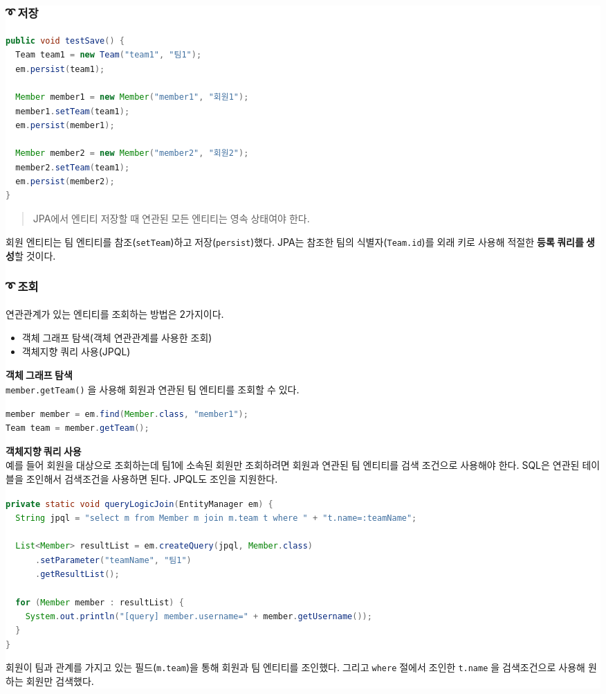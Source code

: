 ### ➰ 저장
```java
public void testSave() {
  Team team1 = new Team("team1", "팀1");
  em.persist(team1);

  Member member1 = new Member("member1", "회원1");
  member1.setTeam(team1);
  em.persist(member1);

  Member member2 = new Member("member2", "회원2");
  member2.setTeam(team1);
  em.persist(member2);
}
```

> JPA에서 엔티티 저장할 때 연관된 모든 엔티티는 영속 상태여야 한다.

회원 엔티티는 팀 엔티티를 참조(`setTeam`)하고 저장(`persist`)했다. JPA는 참조한 팀의 식별자(`Team.id`)를 외래 키로 사용해 적절한 **등록 쿼리를 생성**할 것이다.

### ➰ 조회
연관관계가 있는 엔티티를 조회하는 방법은 2가지이다.
- 객체 그래프 탐색(객체 연관관계를 사용한 조회)
- 객체지향 쿼리 사용(JPQL)

**객체 그래프 탐색**<br/>
`member.getTeam()` 을 사용해 회원과 연관된 팀 엔티티를 조회할 수 있다.

```java
member member = em.find(Member.class, "member1");
Team team = member.getTeam();
```

**객체지향 쿼리 사용**<br/>
예를 들어 회원을 대상으로 조회하는데 팀1에 소속된 회원만 조회하려면 회원과 연관된 팀 엔티티를 검색 조건으로 사용해야 한다. SQL은 연관된 테이블을 조인해서 검색조건을 사용하면 된다. JPQL도 조인을 지원한다.

```java
private static void queryLogicJoin(EntityManager em) {
  String jpql = "select m from Member m join m.team t where " + "t.name=:teamName";

  List<Member> resultList = em.createQuery(jpql, Member.class)
      .setParameter("teamName", "팀1")
      .getResultList();

  for (Member member : resultList) {
    System.out.println("[query] member.username=" + member.getUsername());
  }
}
```

회원이 팀과 관계를 가지고 있는 필드(`m.team`)을 통해 회원과 팀 엔티티를 조인했다. 그리고 `where` 절에서 조인한 `t.name` 을 검색조건으로 사용해 원하는 회원만 검색했다.
